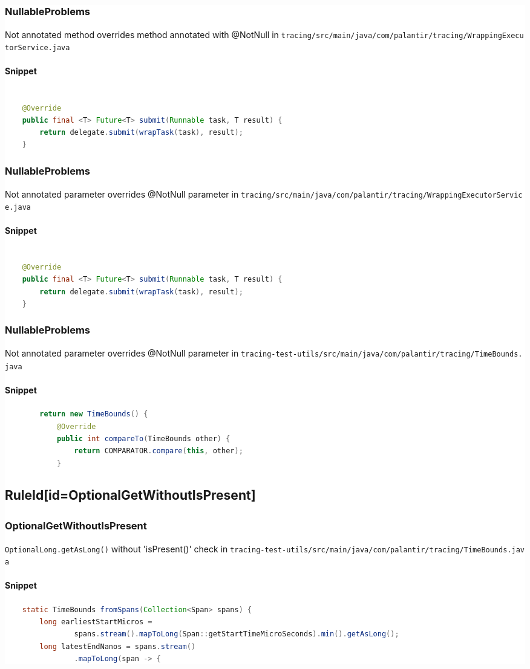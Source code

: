 ### NullableProblems
Not annotated method overrides method annotated with @NotNull
in `tracing/src/main/java/com/palantir/tracing/WrappingExecutorService.java`
#### Snippet
```java

    @Override
    public final <T> Future<T> submit(Runnable task, T result) {
        return delegate.submit(wrapTask(task), result);
    }
```

### NullableProblems
Not annotated parameter overrides @NotNull parameter
in `tracing/src/main/java/com/palantir/tracing/WrappingExecutorService.java`
#### Snippet
```java

    @Override
    public final <T> Future<T> submit(Runnable task, T result) {
        return delegate.submit(wrapTask(task), result);
    }
```

### NullableProblems
Not annotated parameter overrides @NotNull parameter
in `tracing-test-utils/src/main/java/com/palantir/tracing/TimeBounds.java`
#### Snippet
```java
        return new TimeBounds() {
            @Override
            public int compareTo(TimeBounds other) {
                return COMPARATOR.compare(this, other);
            }
```

## RuleId[id=OptionalGetWithoutIsPresent]
### OptionalGetWithoutIsPresent
`OptionalLong.getAsLong()` without 'isPresent()' check
in `tracing-test-utils/src/main/java/com/palantir/tracing/TimeBounds.java`
#### Snippet
```java
    static TimeBounds fromSpans(Collection<Span> spans) {
        long earliestStartMicros =
                spans.stream().mapToLong(Span::getStartTimeMicroSeconds).min().getAsLong();
        long latestEndNanos = spans.stream()
                .mapToLong(span -> {
```
